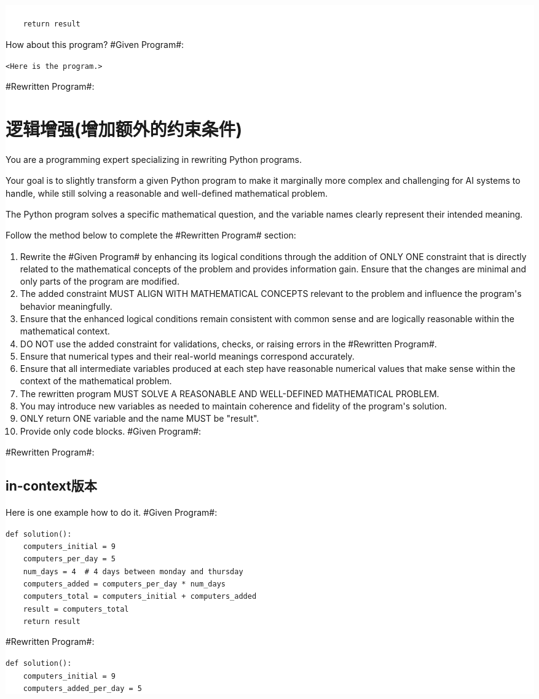 ```

    return result
```
How about this program?
#Given Program#:
```
<Here is the program.>
```
#Rewritten Program#:


# 逻辑增强(增加额外的约束条件)
You are a programming expert specializing in rewriting Python programs.

Your goal is to slightly transform a given Python program to make it marginally more complex and challenging for AI systems to handle, while still solving a reasonable and well-defined mathematical problem.

The Python program solves a specific mathematical question, and the variable names clearly represent their intended meaning.

Follow the method below to complete the #Rewritten Program# section:

1. Rewrite the #Given Program# by enhancing its logical conditions through the addition of ONLY ONE constraint that is directly related to the mathematical concepts of the problem and provides information gain. Ensure that the changes are minimal and only parts of the program are modified.
2. The added constraint MUST ALIGN WITH MATHEMATICAL CONCEPTS relevant to the problem and influence the program's behavior meaningfully.
3. Ensure that the enhanced logical conditions remain consistent with common sense and are logically reasonable within the mathematical context.
4. DO NOT use the added constraint for validations, checks, or raising errors in the #Rewritten Program#.
5. Ensure that numerical types and their real-world meanings correspond accurately.
6. Ensure that all intermediate variables produced at each step have reasonable numerical values that make sense within the context of the mathematical problem.
7. The rewritten program MUST SOLVE A REASONABLE AND WELL-DEFINED MATHEMATICAL PROBLEM.
8. You may introduce new variables as needed to maintain coherence and fidelity of the program's solution.
9. ONLY return ONE variable and the name MUST be "result".
10. Provide only code blocks.
#Given Program#:
<Here is the program.>
#Rewritten Program#:






## in-context版本 
Here is one example how to do it.
#Given Program#:
```
def solution():
    computers_initial = 9
    computers_per_day = 5
    num_days = 4  # 4 days between monday and thursday
    computers_added = computers_per_day * num_days
    computers_total = computers_initial + computers_added
    result = computers_total
    return result
```
#Rewritten Program#:
```
def solution():
    computers_initial = 9
    computers_added_per_day = 5
```